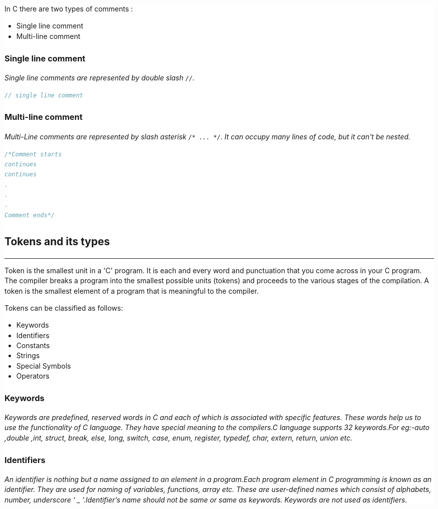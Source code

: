 In C there are two types of comments :

* Single line comment
* Multi-line comment

### **Single line comment**
_Single line comments are represented by double slash ``//``._
```c
// single line comment
```

### **Multi-line comment**
_Multi-Line comments are represented by slash asterisk ``/* ... */``. It can occupy many lines of code, but it can't be nested._
```c
/*Comment starts
continues
continues
.
.
.
Comment ends*/
```
## Tokens and its types
----------------------------------------------------------
Token is the smallest unit in a 'C' program. It is each and every word and punctuation that you come across in your C program. The compiler breaks a program into the smallest possible units (tokens) and proceeds to the various stages of the compilation. A token is the smallest element of a program that is meaningful to the compiler.

Tokens can be classified as follows:  

* Keywords
* Identifiers
* Constants
* Strings
* Special Symbols
* Operators

### **Keywords**

_Keywords are predefined, reserved words in C and each of which is associated with specific features. These words help us to use the functionality of C language. They have special meaning to the compilers.C language supports 32 keywords.For eg:-auto ,double ,int, struct, break, else, long, switch, case, enum, register, typedef, char, extern, return, union etc._

### **Identifiers**
_An identifier is nothing but a name assigned to an element in a program.Each program element in C programming is known as an identifier. They are used for naming of variables, functions, array etc. These are user-defined names which consist of alphabets, number, underscore ‘ _ ’.Identifier’s name should not be same or same as keywords. Keywords are not used as identifiers._
